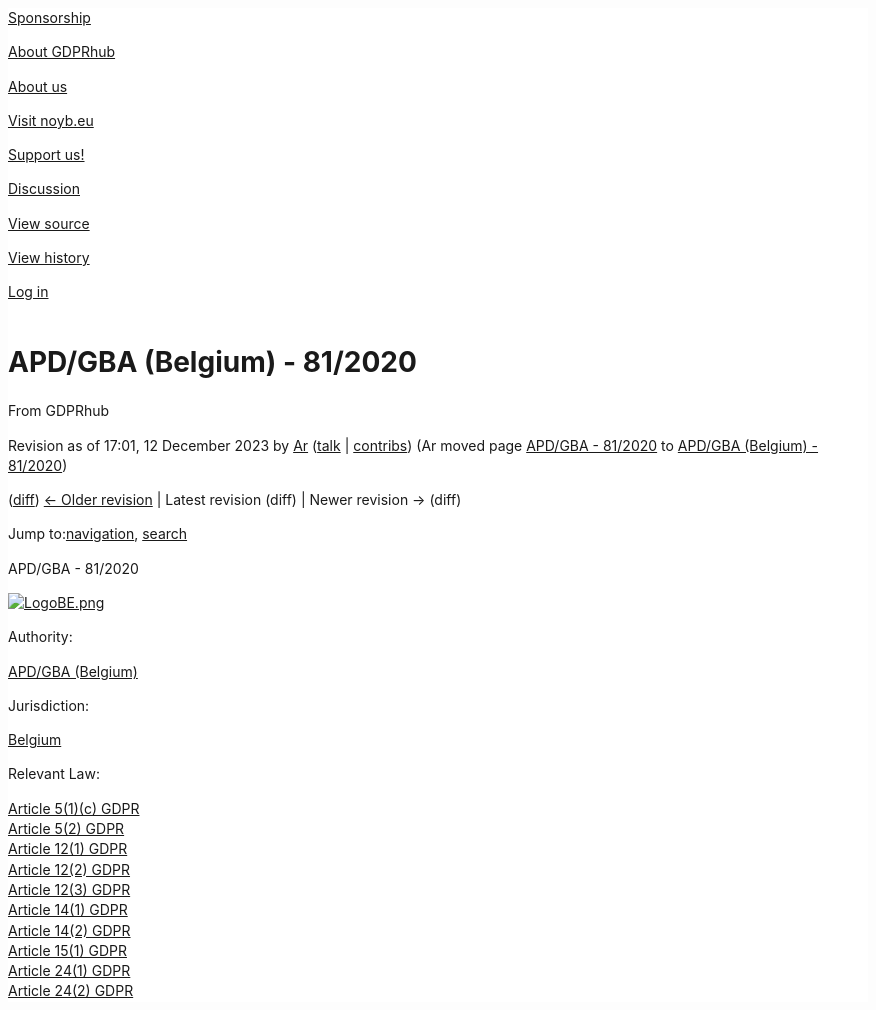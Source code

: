 [Sponsorship](/index.php?title=GDPRhub_Sponsorship)

[About GDPRhub](#)

[About us](/index.php?title=About_GDPRhub)

[Visit noyb.eu](https://www.noyb.eu)

[Support us!](https://www.noyb.eu/support)

[](# "Page tools")

[Discussion](/index.php?title=Talk:APD/GBA_\(Belgium\)_-_81/2020&action=edit&redlink=1 "Discussion about the content page (page does not exist) [t]")

[View source](/index.php?title=APD/GBA_\(Belgium\)_-_81/2020&action=edit "This page is protected.
You can view its source [e]")

[View history](/index.php?title=APD/GBA_\(Belgium\)_-_81/2020&action=history "Past revisions of this page [h]")

[](# "You are not logged in.")

[Log in](/index.php?title=Special:UserLogin&returnto=APD%2FGBA+%28Belgium%29+-+81%2F2020&returntoquery=oldid%3D37612 "You are encouraged to log in; however, it is not mandatory [o]")

# APD/GBA (Belgium) - 81/2020

From GDPRhub

Revision as of 17:01, 12 December 2023 by [Ar](/index.php?title=User:Ar&action=edit&redlink=1 "User:Ar (page does not exist)") ([talk](/index.php?title=User_talk:Ar&action=edit&redlink=1 "User talk:Ar (page does not exist)") | [contribs](/index.php?title=Special:Contributions/Ar "Special:Contributions/Ar")) (Ar moved page [APD/GBA - 81/2020](/index.php?title=APD/GBA_-_81/2020 "APD/GBA - 81/2020") to [APD/GBA (Belgium) - 81/2020](/index.php?title=APD/GBA_\(Belgium\)_-_81/2020 "APD/GBA (Belgium) - 81/2020"))

([diff](/index.php?title=APD/GBA_\(Belgium\)_-_81/2020&diff=prev&oldid=37612 "APD/GBA (Belgium) - 81/2020")) [← Older revision](/index.php?title=APD/GBA_\(Belgium\)_-_81/2020&direction=prev&oldid=37612 "APD/GBA (Belgium) - 81/2020") | Latest revision (diff) | Newer revision → (diff)

Jump to:[navigation](#mw-navigation), [search](#p-search)

APD/GBA - 81/2020

[![LogoBE.png](/images/thumb/4/44/LogoBE.png/250px-LogoBE.png)](/index.php?title=File:LogoBE.png)

Authority:

[APD/GBA (Belgium)](/index.php?title=APD/GBA_\(Belgium\) "APD/GBA (Belgium)")

Jurisdiction:

[Belgium](/index.php?title=Category:Belgium "Category:Belgium")

Relevant Law:

[Article 5(1)(c) GDPR](/index.php?title=Article_5_GDPR#1c "Article 5 GDPR")  
[Article 5(2) GDPR](/index.php?title=Article_5_GDPR#2 "Article 5 GDPR")  
[Article 12(1) GDPR](/index.php?title=Article_12_GDPR#1 "Article 12 GDPR")  
[Article 12(2) GDPR](/index.php?title=Article_12_GDPR#2 "Article 12 GDPR")  
[Article 12(3) GDPR](/index.php?title=Article_12_GDPR#3 "Article 12 GDPR")  
[Article 14(1) GDPR](/index.php?title=Article_14_GDPR#1 "Article 14 GDPR")  
[Article 14(2) GDPR](/index.php?title=Article_14_GDPR#2 "Article 14 GDPR")  
[Article 15(1) GDPR](/index.php?title=Article_15_GDPR#1 "Article 15 GDPR")  
[Article 24(1) GDPR](/index.php?title=Article_24_GDPR#1 "Article 24 GDPR")  
[Article 24(2) GDPR](/index.php?title=Article_24_GDPR#2 "Article 24 GDPR")
